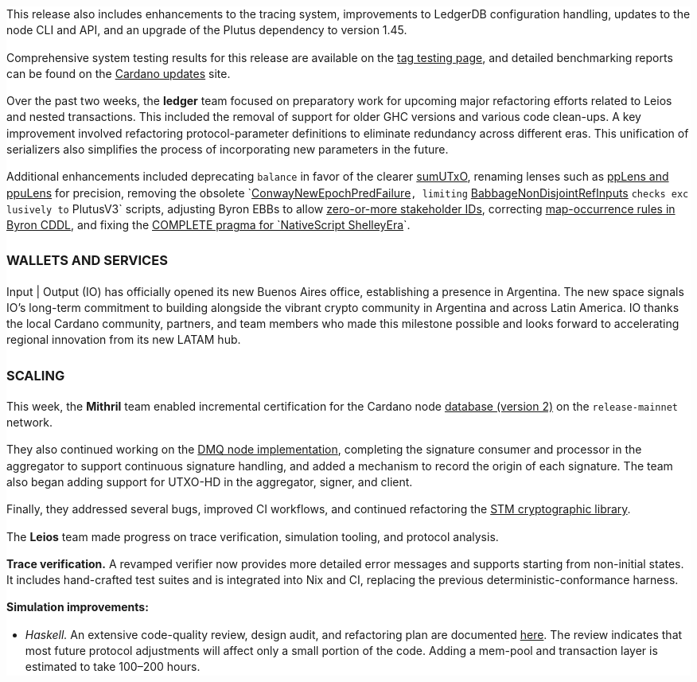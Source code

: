 This release also includes enhancements to the tracing system, improvements to LedgerDB configuration handling, updates to the node CLI and API, and an upgrade of the Plutus dependency to version 1.45.

Comprehensive system testing results for this release are available on the [tag testing page](https://tests.cardano.intersectmbo.org/test_results/node/tag_10_4_1.html), and detailed benchmarking reports can be found on the [Cardano updates](https://updates.cardano.intersectmbo.org/reports/2025-05-performance-10.4.1) site.

Over the past two weeks, the **ledger** team focused on preparatory work for upcoming major refactoring efforts related to Leios and nested transactions. This included the removal of support for older GHC versions and various code clean-ups. A key improvement involved refactoring protocol-parameter definitions to eliminate redundancy across different eras. This unification of serializers also simplifies the process of incorporating new parameters in the future.

Additional enhancements included deprecating `balance` in favor of the clearer [sumUTxO](https://github.com/IntersectMBO/cardano-ledger/pull/5028), renaming lenses such as [ppLens and ppuLens](https://github.com/IntersectMBO/cardano-ledger/pull/5034) for precision, removing the obsolete \`[ConwayNewEpochPredFailure](https://github.com/IntersectMBO/cardano-ledger/pull/5007)`, limiting` [BabbageNonDisjointRefInputs](https://github.com/IntersectMBO/cardano-ledger/pull/5011) `checks exclusively to` PlutusV3\` scripts, adjusting Byron EBBs to allow [zero-or-more stakeholder IDs](https://github.com/IntersectMBO/cardano-ledger/pull/5057), correcting [map-occurrence rules in Byron CDDL](https://github.com/IntersectMBO/cardano-ledger/pull/5066), and fixing the [COMPLETE pragma for \`NativeScript ShelleyEra](https://github.com/IntersectMBO/cardano-ledger/pull/5053)\`.

### WALLETS AND SERVICES

Input | Output (IO) has officially opened its new Buenos Aires office, establishing a presence in Argentina. The new space signals IO’s long-term commitment to building alongside the vibrant crypto community in Argentina and across Latin America. IO thanks the local Cardano community, partners, and team members who made this milestone possible and looks forward to accelerating regional innovation from its new LATAM hub.

### SCALING

This week, the **Mithril** team enabled incremental certification for the Cardano node [database (version 2)](https://github.com/input-output-hk/mithril/issues/2409) on the `release-mainnet` network.

They also continued working on the [DMQ node implementation](https://github.com/input-output-hk/mithril/issues/2470), completing the signature consumer and processor in the aggregator to support continuous signature handling, and added a mechanism to record the origin of each signature. The team also began adding support for UTXO-HD in the aggregator, signer, and client.

Finally, they addressed several bugs, improved CI workflows, and continued refactoring the [STM cryptographic library](https://github.com/input-output-hk/mithril/issues/2369).

The **Leios** team made progress on trace verification, simulation tooling, and protocol analysis.

**Trace verification.** A revamped verifier now provides more detailed error messages and supports starting from non-initial states. It includes hand-crafted test suites and is integrated into Nix and CI, replacing the previous deterministic-conformance harness.

**Simulation improvements:**

*   _Haskell._ An extensive code-quality review, design audit, and refactoring plan are documented [here](https://github.com/input-output-hk/ouroboros-leios/pull/353). The review indicates that most future protocol adjustments will affect only a small portion of the code. Adding a mem-pool and transaction layer is estimated to take 100–200 hours.
    